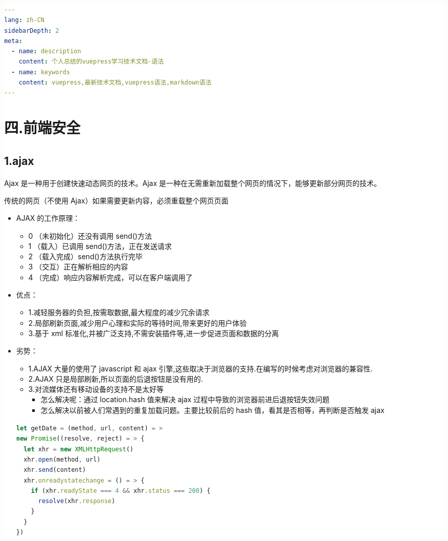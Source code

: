 ```yaml
---
lang: zh-CN
sidebarDepth: 2
meta:
  - name: description
    content: 个人总结的vuepress学习技术文档-语法
  - name: keywords
    content: vuepress,最新技术文档,vuepress语法,markdown语法
---
```


# 四.前端安全

## 1.ajax

Ajax 是一种用于创建快速动态网页的技术。Ajax 是一种在无需重新加载整个网页的情况下，能够更新部分网页的技术。

传统的网页（不使用 Ajax）如果需要更新内容，必须重载整个网页页面

- AJAX 的工作原理：
  - 0 （未初始化）还没有调用 send()方法
  - 1 （载入）已调用 send()方法，正在发送请求
  - 2 （载入完成）send()方法执行完毕
  - 3 （交互）正在解析相应的内容
  - 4 （完成）响应内容解析完成，可以在客户端调用了
- 优点：

  - 1.减轻服务器的负担,按需取数据,最大程度的减少冗余请求
  - 2.局部刷新页面,减少用户心理和实际的等待时间,带来更好的用户体验
  - 3.基于 xml 标准化,并被广泛支持,不需安装插件等,进一步促进页面和数据的分离

- 劣势：

  - 1.AJAX 大量的使用了 javascript 和 ajax 引擎,这些取决于浏览器的支持.在编写的时候考虑对浏览器的兼容性.
  - 2.AJAX 只是局部刷新,所以页面的后退按钮是没有用的.
  - 3.对流媒体还有移动设备的支持不是太好等
    - 怎么解决呢：通过 location.hash 值来解决 ajax 过程中导致的浏览器前进后退按钮失效问题
    - 怎么解决以前被人们常遇到的重复加载问题。主要比较前后的 hash 值，看其是否相等，再判断是否触发 ajax

  ```js
  let getDate = (method, url, content) = >
  new Promise((resolve, reject) = > {
    let xhr = new XMLHttpRequest()
    xhr.open(method, url)
    xhr.send(content)
    xhr.onreadystatechange = () = > {
      if (xhr.readyState === 4 && xhr.status === 200) {
        resolve(xhr.response)
      }
    }
  })
  ```
